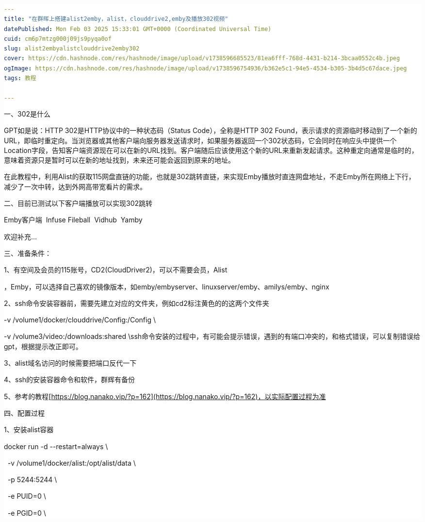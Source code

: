 ```yaml
---
title: "在群晖上搭建alist2emby，alist，clouddrive2,emby及播放302视频"
datePublished: Mon Feb 03 2025 15:33:01 GMT+0000 (Coordinated Universal Time)
cuid: cm6p7mtzg000j09js9pyqa0of
slug: alist2embyalistclouddrive2emby302
cover: https://cdn.hashnode.com/res/hashnode/image/upload/v1738596685523/81ea6fff-768d-4431-b214-3bcaa0552c4b.jpeg
ogImage: https://cdn.hashnode.com/res/hashnode/image/upload/v1738596754936/b362e5c1-94e5-4534-b305-3b4d5c67dace.jpeg
tags: 教程

---
```


一、302是什么

GPT如是说：HTTP 302是HTTP协议中的一种状态码（Status Code），全称是HTTP 302 Found，表示请求的资源临时移动到了一个新的URL，即临时重定向。当浏览器或其他客户端向服务器发送请求时，如果服务器返回一个302状态码，它会同时在响应头中提供一个Location字段，告知客户端资源现在可以在新的URL找到。客户端随后应该使用这个新的URL来重新发起请求。这种重定向通常是临时的，意味着资源只是暂时可以在新的地址找到，未来还可能会返回到原来的地址。

在此教程中，利用Alist的获取115网盘直链的功能，也就是302跳转直链，来实现Emby播放时直连网盘地址，不走Emby所在网络上下行，减少了一次中转，达到外网高带宽看片的需求。

二、目前已测试以下客户端播放可以实现302跳转

Emby客户端  Infuse Fileball  Vidhub  Yamby

欢迎补充…

三、准备条件：

1、有空间及会员的115账号，CD2(CloudDriver2)，可以不需要会员，Alist

，Emby，可以选择自己喜欢的镜像版本，如emby/embyserver、linuxserver/emby、amilys/emby、nginx

2、ssh命令安装容器前，需要先建立对应的文件夹，例如cd2标注黄色的的这两个文件夹

\-v /volume1/docker/clouddrive/Config:/Config \\

\-v /volume3/video:/downloads:shared \\ssh命令安装的过程中，有可能会提示错误，遇到的有端口冲突的，和格式错误，可以复制错误给gpt，根据提示改正即可。

3、alist域名访问的时候需要把端口反代一下

4、ssh的安装容器命令和软件，群辉有备份

5、参考的教程[https://blog.nanako.vip/?p=162](https://blog.nanako.vip/?p=162)，以实际配置过程为准

四、配置过程

1、安装alist容器

docker run -d --restart=always \\

  -v /volume1/docker/alist:/opt/alist/data \\

  -p 5244:5244 \\

  -e PUID=0 \\

  -e PGID=0 \\
